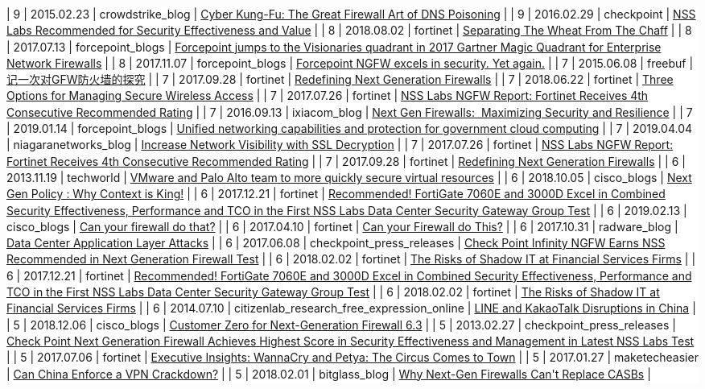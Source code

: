 | 9 | 2015.02.23 | crowdstrike_blog | [Cyber Kung-Fu: The Great Firewall Art of DNS Poisoning](https://www.crowdstrike.com/blog/cyber-kung-fu-great-firewall-art-dns-poisoning/) |
| 9 | 2016.02.29 | checkpoint | [NSS Labs Recommended for Security Effectiveness and Value](https://blog.checkpoint.com/2016/02/29/recommended-for-security-effectiveness-and-value-5-years-in-a-row-by-nss-labs/) |
| 8 | 2018.08.02 | fortinet | [Separating The Wheat From The Chaff](https://www.fortinet.com/blog/business-and-technology/separating-the-wheat-from-the-chaff.html) |
| 8 | 2017.07.13 | forcepoint_blogs | [Forcepoint jumps to the Visionaries quadrant in 2017 Gartner Magic Quadrant for Enterprise Network Firewalls](https://www.forcepoint.com/blog/insights/forcepoint-jumps-visionaries-quadrant-2017-gartner-magic-quadrant-enterprise-network) |
| 8 | 2017.11.07 | forcepoint_blogs | [Forcepoint NGFW excels in security. Yet again.](https://www.forcepoint.com/blog/insights/forcepoint-ngfw-excels-security-yet-again) |
| 7 | 2015.06.08 | freebuf | [记一次对GFW防火墙的探究](http://www.freebuf.com/articles/network/69042.html) |
| 7 | 2017.09.28 | fortinet | [Redefining Next Generation Firewalls](https://www.fortinet.com/blog/business-and-technology/redefining-next-generation-firewalls.html) |
| 7 | 2018.06.22 | fortinet | [Three Options for Managing Secure Wireless Access](https://www.fortinet.com/blog/business-and-technology/three-options-for-managing-secure-wireless-access.html) |
| 7 | 2017.07.26 | fortinet | [NSS Labs NGFW Report: Fortinet Receives 4th Consecutive Recommended Rating](https://blog.fortinet.com/2017/07/26/nss-labs-ngfw-report-fortinet-receives-4th-consecutive-recommended-rating) |
| 7 | 2016.09.13 | ixiacom_blog | [Next Gen Firewalls:  Maximizing Security and Resilience](https://www.ixiacom.com/company/blog/next-gen-firewalls-maximizing-security-and-resilience) |
| 7 | 2019.01.14 | forcepoint_blogs | [Unified networking capabilities and protection for government cloud computing](https://www.forcepoint.com/blog/insights/unified-networking-capabilities-and-protection-government-cloud-computing) |
| 7 | 2019.04.04 | niagaranetworks_blog | [Increase Network Visibility with SSL Decryption](https://blog.niagaranetworks.com/blog/increase-network-visibility-with-ssl-decryption) |
| 7 | 2017.07.26 | fortinet | [NSS Labs NGFW Report: Fortinet Receives 4th Consecutive Recommended Rating](https://www.fortinet.com/blog/business-and-technology/nss-labs-ngfw-report-fortinet-receives-4th-consecutive-recommended-rating.html) |
| 7 | 2017.09.28 | fortinet | [Redefining Next Generation Firewalls](https://blog.fortinet.com/2017/09/28/redefining-next-generation-firewalls) |
| 6 | 2013.11.19 | techworld | [VMware and Palo Alto team to more quickly secure virtual resources](https://www.techworld.com/news/data/vmware-and-palo-alto-team-to-more-quickly-secure-virtual-resources-3489815/) |
| 6 | 2018.10.05 | cisco_blogs | [Next Gen Policy : Why Context is King!](https://blogs.cisco.com/security/next-gen-policy-why-context-is-king) |
| 6 | 2017.12.21 | fortinet | [Recommended! FortiGate 7060E and 3000D Excel in Combined Security Effectiveness, Performance and TCO in the First NSS Labs Data Center Security Gateway Group Test](https://blog.fortinet.com/2017/12/21/recommended-fortigate-7060e-and-3000d-take-top-spots-in-the-first-nss-labs-data-center-security-gateway-group-test) |
| 6 | 2019.02.13 | cisco_blogs | [Can your firewall do that?](https://blogs.cisco.com/security/can-your-firewall-do-that-part-1) |
| 6 | 2017.04.10 | fortinet | [Can your Firewall do This?](https://www.fortinet.com/blog/industry-trends/can-your-firewall-do-this.html) |
| 6 | 2017.10.31 | radware_blog | [Data Center Application Layer Attacks](https://blog.radware.com/security/2017/10/data-center-application-layer-attacks/) |
| 6 | 2017.06.08 | checkpoint_press_releases | [Check Point Infinity NGFW Earns NSS Recommended in Next Generation Firewall Test](https://www.checkpoint.com/press/2017/check-point-infinity-ngfw-earns-nss-recommended-next-generation-firewall-test/) |
| 6 | 2018.02.02 | fortinet | [The Risks of Shadow IT at Financial Services Firms](https://blog.fortinet.com/2018/02/02/the-risks-of-shadow-it-at-financial-services-firms) |
| 6 | 2017.12.21 | fortinet | [Recommended! FortiGate 7060E and 3000D Excel in Combined Security Effectiveness, Performance and TCO in the First NSS Labs Data Center Security Gateway Group Test](https://www.fortinet.com/blog/business-and-technology/recommended-fortigate-7060e-and-3000d-take-top-spots-in-the-first-nss-labs-data-center-security-gateway-group-test.html) |
| 6 | 2018.02.02 | fortinet | [The Risks of Shadow IT at Financial Services Firms](https://www.fortinet.com/blog/business-and-technology/the-risks-of-shadow-it-at-financial-services-firms.html) |
| 6 | 2014.07.10 | citizenlab_research_free_expression_online | [LINE and KakaoTalk Disruptions in China](https://citizenlab.ca/2014/07/line-kakaotalk-disruptions-china/) |
| 5 | 2018.12.06 | cisco_blogs | [Customer Zero for Next-Generation Firewall 6.3](https://blogs.cisco.com/ciscoit/ngfw-new-software-in-production) |
| 5 | 2013.02.27 | checkpoint_press_releases | [Check Point Next Generation Firewall Achieves Highest Score in Security Effectiveness and Management in Latest NSS Labs Test](https://www.checkpoint.com/press/2013/check-point-next-generation-firewall-achieves-highest-score-in-security-effectiveness-and-management-in-latest-nss-labs-test/) |
| 5 | 2017.07.06 | fortinet | [Executive Insights: WannaCry and Petya: The Circus Comes to Town](https://www.fortinet.com/blog/industry-trends/wannacry-and-petya-the-circus-comes-to-town.html) |
| 5 | 2017.01.27 | maketecheasier | [Can China Enforce a VPN Crackdown?](https://www.maketecheasier.com/can-china-enforce-a-vpn-crackdown/) |
| 5 | 2018.02.01 | bitglass_blog | [Why Next-Gen Firewalls Can't Replace CASBs](https://www.bitglass.com/blog/why-ngfws-cant-replace-casbs) |